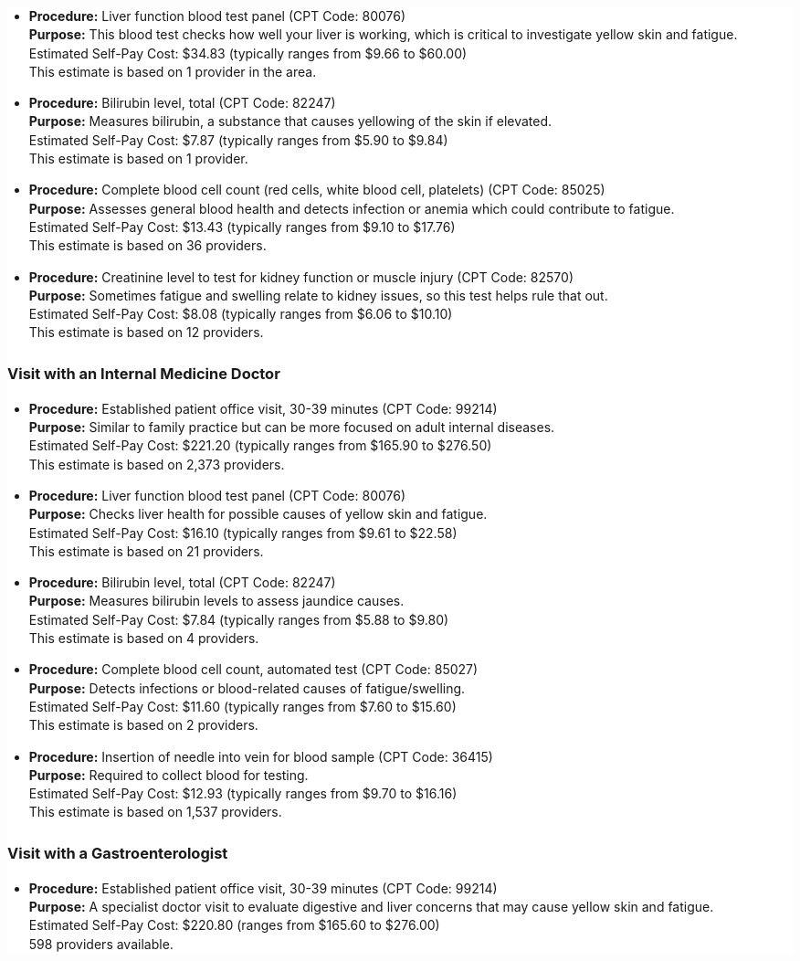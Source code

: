 - **Procedure:** Liver function blood test panel (CPT Code: 80076)  
  **Purpose:** This blood test checks how well your liver is working, which is critical to investigate yellow skin and fatigue.  
  Estimated Self-Pay Cost: $34.83 (typically ranges from $9.66 to $60.00)  
  This estimate is based on 1 provider in the area.

- **Procedure:** Bilirubin level, total (CPT Code: 82247)  
  **Purpose:** Measures bilirubin, a substance that causes yellowing of the skin if elevated.  
  Estimated Self-Pay Cost: $7.87 (typically ranges from $5.90 to $9.84)  
  This estimate is based on 1 provider.

- **Procedure:** Complete blood cell count (red cells, white blood cell, platelets) (CPT Code: 85025)  
  **Purpose:** Assesses general blood health and detects infection or anemia which could contribute to fatigue.  
  Estimated Self-Pay Cost: $13.43 (typically ranges from $9.10 to $17.76)  
  This estimate is based on 36 providers.

- **Procedure:** Creatinine level to test for kidney function or muscle injury (CPT Code: 82570)  
  **Purpose:** Sometimes fatigue and swelling relate to kidney issues, so this test helps rule that out.  
  Estimated Self-Pay Cost: $8.08 (typically ranges from $6.06 to $10.10)  
  This estimate is based on 12 providers.

### Visit with an Internal Medicine Doctor

- **Procedure:** Established patient office visit, 30-39 minutes (CPT Code: 99214)  
  **Purpose:** Similar to family practice but can be more focused on adult internal diseases.  
  Estimated Self-Pay Cost: $221.20 (typically ranges from $165.90 to $276.50)  
  This estimate is based on 2,373 providers.

- **Procedure:** Liver function blood test panel (CPT Code: 80076)  
  **Purpose:** Checks liver health for possible causes of yellow skin and fatigue.  
  Estimated Self-Pay Cost: $16.10 (typically ranges from $9.61 to $22.58)  
  This estimate is based on 21 providers.

- **Procedure:** Bilirubin level, total (CPT Code: 82247)  
  **Purpose:** Measures bilirubin levels to assess jaundice causes.  
  Estimated Self-Pay Cost: $7.84 (typically ranges from $5.88 to $9.80)  
  This estimate is based on 4 providers.

- **Procedure:** Complete blood cell count, automated test (CPT Code: 85027)  
  **Purpose:** Detects infections or blood-related causes of fatigue/swelling.  
  Estimated Self-Pay Cost: $11.60 (typically ranges from $7.60 to $15.60)  
  This estimate is based on 2 providers.

- **Procedure:** Insertion of needle into vein for blood sample (CPT Code: 36415)  
  **Purpose:** Required to collect blood for testing.  
  Estimated Self-Pay Cost: $12.93 (typically ranges from $9.70 to $16.16)  
  This estimate is based on 1,537 providers.

### Visit with a Gastroenterologist

- **Procedure:** Established patient office visit, 30-39 minutes (CPT Code: 99214)  
  **Purpose:** A specialist doctor visit to evaluate digestive and liver concerns that may cause yellow skin and fatigue.  
  Estimated Self-Pay Cost: $220.80 (ranges from $165.60 to $276.00)  
  598 providers available.
